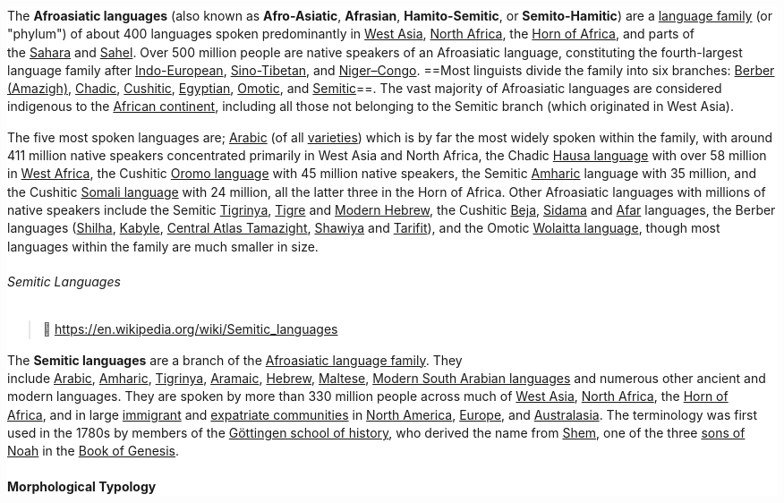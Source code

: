 The **Afroasiatic languages** (also known as **Afro-Asiatic**, **Afrasian**, **Hamito-Semitic**, or **Semito-Hamitic**) are a [language family](https://en.wikipedia.org/wiki/Language_family "Language family") (or "phylum") of about 400 languages spoken predominantly in [West Asia](https://en.wikipedia.org/wiki/West_Asia "West Asia"), [North Africa](https://en.wikipedia.org/wiki/North_Africa "North Africa"), the [Horn of Africa](https://en.wikipedia.org/wiki/Horn_of_Africa "Horn of Africa"), and parts of the [Sahara](https://en.wikipedia.org/wiki/Sahara "Sahara") and [Sahel](https://en.wikipedia.org/wiki/Sahel "Sahel"). Over 500 million people are native speakers of an Afroasiatic language, constituting the fourth-largest language family after [Indo-European](https://en.wikipedia.org/wiki/Indo-European_languages "Indo-European languages"), [Sino-Tibetan](https://en.wikipedia.org/wiki/Sino-Tibetan_languages "Sino-Tibetan languages"), and [Niger–Congo](https://en.wikipedia.org/wiki/Niger%E2%80%93Congo_languages "Niger–Congo languages"). ==Most linguists divide the family into six branches: [Berber (Amazigh)](https://en.wikipedia.org/wiki/Berber_languages "Berber languages"), [Chadic](https://en.wikipedia.org/wiki/Chadic_languages "Chadic languages"), [Cushitic](https://en.wikipedia.org/wiki/Cushitic_languages "Cushitic languages"), [Egyptian](https://en.wikipedia.org/wiki/Egyptian_language "Egyptian language"), [Omotic](https://en.wikipedia.org/wiki/Omotic_languages "Omotic languages"), and [Semitic](https://en.wikipedia.org/wiki/Semitic_languages "Semitic languages")==. The vast majority of Afroasiatic languages are considered indigenous to the [African continent](https://en.wikipedia.org/wiki/Africa "Africa"), including all those not belonging to the Semitic branch (which originated in West Asia).

The five most spoken languages are; [Arabic](https://en.wikipedia.org/wiki/Arabic "Arabic") (of all [varieties](https://en.wikipedia.org/wiki/Varieties_of_Arabic "Varieties of Arabic")) which is by far the most widely spoken within the family, with around 411 million native speakers concentrated primarily in West Asia and North Africa, the Chadic [Hausa language](https://en.wikipedia.org/wiki/Hausa_language "Hausa language") with over 58 million in [West Africa](https://en.wikipedia.org/wiki/West_Africa "West Africa"), the Cushitic [Oromo language](https://en.wikipedia.org/wiki/Oromo_language "Oromo language") with 45 million native speakers, the Semitic [Amharic](https://en.wikipedia.org/wiki/Amharic "Amharic") language with 35 million, and the Cushitic [Somali language](https://en.wikipedia.org/wiki/Somali_language "Somali language") with 24 million, all the latter three in the Horn of Africa. Other Afroasiatic languages with millions of native speakers include the Semitic [Tigrinya](https://en.wikipedia.org/wiki/Tigrinya_language "Tigrinya language"), [Tigre](https://en.wikipedia.org/wiki/Tigre_language "Tigre language") and [Modern Hebrew](https://en.wikipedia.org/wiki/Modern_Hebrew "Modern Hebrew"), the Cushitic [Beja](https://en.wikipedia.org/wiki/Beja_language "Beja language"), [Sidama](https://en.wikipedia.org/wiki/Sidama_language "Sidama language") and [Afar](https://en.wikipedia.org/wiki/Afar_language "Afar language") languages, the Berber languages ([Shilha](https://en.wikipedia.org/wiki/Shilha_language "Shilha language"), [Kabyle](https://en.wikipedia.org/wiki/Kabyle_language "Kabyle language"), [Central Atlas Tamazight](https://en.wikipedia.org/wiki/Central_Atlas_Tamazight "Central Atlas Tamazight"), [Shawiya](https://en.wikipedia.org/wiki/Shawiya_language "Shawiya language") and [Tarifit](https://en.wikipedia.org/wiki/Riffian_language "Riffian language")), and the Omotic [Wolaitta language](https://en.wikipedia.org/wiki/Wolaitta_language "Wolaitta language"), though most languages within the family are much smaller in size.
###### Semitic Languages
> 🔗 https://en.wikipedia.org/wiki/Semitic_languages

The **Semitic languages** are a branch of the [Afroasiatic language family](https://en.wikipedia.org/wiki/Afroasiatic_languages "Afroasiatic languages"). They include [Arabic](https://en.wikipedia.org/wiki/Arabic "Arabic"), [Amharic](https://en.wikipedia.org/wiki/Amharic "Amharic"), [Tigrinya](https://en.wikipedia.org/wiki/Tigrinya_language "Tigrinya language"), [Aramaic](https://en.wikipedia.org/wiki/Aramaic "Aramaic"), [Hebrew](https://en.wikipedia.org/wiki/Hebrew_language "Hebrew language"), [Maltese](https://en.wikipedia.org/wiki/Maltese_language "Maltese language"), [Modern South Arabian languages](https://en.wikipedia.org/wiki/Modern_South_Arabian_languages "Modern South Arabian languages") and numerous other ancient and modern languages. They are spoken by more than 330 million people across much of [West Asia](https://en.wikipedia.org/wiki/Western_Asia "Western Asia"), [North Africa](https://en.wikipedia.org/wiki/North_Africa "North Africa"), the [Horn of Africa](https://en.wikipedia.org/wiki/Horn_of_Africa "Horn of Africa"), and in large [immigrant](https://en.wikipedia.org/wiki/Immigration "Immigration") and [expatriate communities](https://en.wikipedia.org/wiki/Expatriate "Expatriate") in [North America](https://en.wikipedia.org/wiki/North_America "North America"), [Europe](https://en.wikipedia.org/wiki/Europe "Europe"), and [Australasia](https://en.wikipedia.org/wiki/Australasia "Australasia"). The terminology was first used in the 1780s by members of the [Göttingen school of history](https://en.wikipedia.org/wiki/G%C3%B6ttingen_school_of_history "Göttingen school of history"), who derived the name from [Shem](https://en.wikipedia.org/wiki/Shem "Shem"), one of the three [sons of Noah](https://en.wikipedia.org/wiki/Generations_of_Noah "Generations of Noah") in the [Book of Genesis](https://en.wikipedia.org/wiki/Book_of_Genesis "Book of Genesis").
#### Morphological Typology